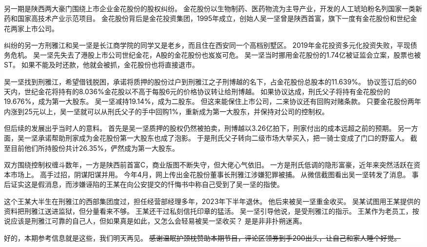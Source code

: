 
另一期是陕西两大豪门围绕上市企业金花股份的股权纠纷。
金花股份以生物制药、医药物流为主导产业，开发的人工琥珀粉名列国家一类新药和国家高技术产业示范项目。
金花股份背后是金花投资集团，1995年成立，创始人吴一坚曾是陕西首富，旗下一度有金花股份和世纪金花两家上市公司。

纠纷的另一方刑雅江和吴一坚是长江商学院的同学又是老乡，而且住在西安同一个高档别墅区。
2019年金花投资多元化投资失败，平现债务危机。
吴一坚先失去了港股上市公司世纪金花，A股的金花股份也岌岌可危。
吴一坚当时挪用金花股份的1.74亿被证监会立案，股票也被ST。
如果不能及时还款，他就会被抓，金花股份也将直接退市。

吴一坚找到刑雅江，希望借钱脱困，承诺将质押的股份过户到刑雅江之子刑博越的名下，占金花股份总股本的11.639%。
协议签订后的60天内，世纪金花将持有的8.036%金花股以不高于每股6元的价格协议转让给刑博越。
如果协议达成，刑氏父子将持有金花股份的19.676%，成为第一大股东。
吴一坚减持19.14%，成为二股东。
但这来能保住上市公司，二来协议还有回购对赌条款。
只要金花股份两年内涨到25元以上，吴一坚就可以从刑氏父子的手中回购1%，重新成为第一大股东，并保持对公司的控制权。

但后续的发展出乎当时人的意料。
首先是吴一坚质押的股权仍然被拍卖，刑博越以3.26亿拍下，刑家付出的成本远超之前的预期。
另一方面，吴一坚承诺帮助刑家成为金花股份第一大股东也成了泡影。
于是刑氏父子转向二级市场大举买入，把一骑士变成了门口的野蛮人。
截至目前他们所持股份共计26.35%，俨然成为第一大股东。

双方围绕控制权缠斗数年，一方是陕西前首富C，商业版图不断失守，但大佬心气依旧。
一方是刑氏低调的隐形富豪，近年来突然活跃在资本市场上。
高手过招，阴谋阳谋并用。
今年4月，网上传出金花股份董事长刑雅江涉嫌犯罪被捕。
从微信截图看出吴一坚转发了消息。
事后证实这是假消息，而涉嫌诬陷的王某在向公安提交的忏悔书中称自己受到了吴一坚的指使。

这个王某大半生在刑雅江的西部集团度过，担任经营部经理多年，2023年下半年退休。
他后来被吴一坚重金收买。
吴某试图用王某提供的资料把刑雅江送进监狱，但分量看来不够。
王某还干过私刻信托印章的猛活。
吴一坚引导他说，是受刑雅江的指示。
王某作为老员工，按说应该是刑雅江可靠的自己人，但如果真是如此，又怎么会轻易被吴一坚收买？
是是非非扑朔迷离。

好的，本期参考信息就是这些，我们明天再见。
<strike>感谢温眠护颈枕赞助本期节目，评论区领券到手200出头，让自己和家人睡个好觉。</strike>

